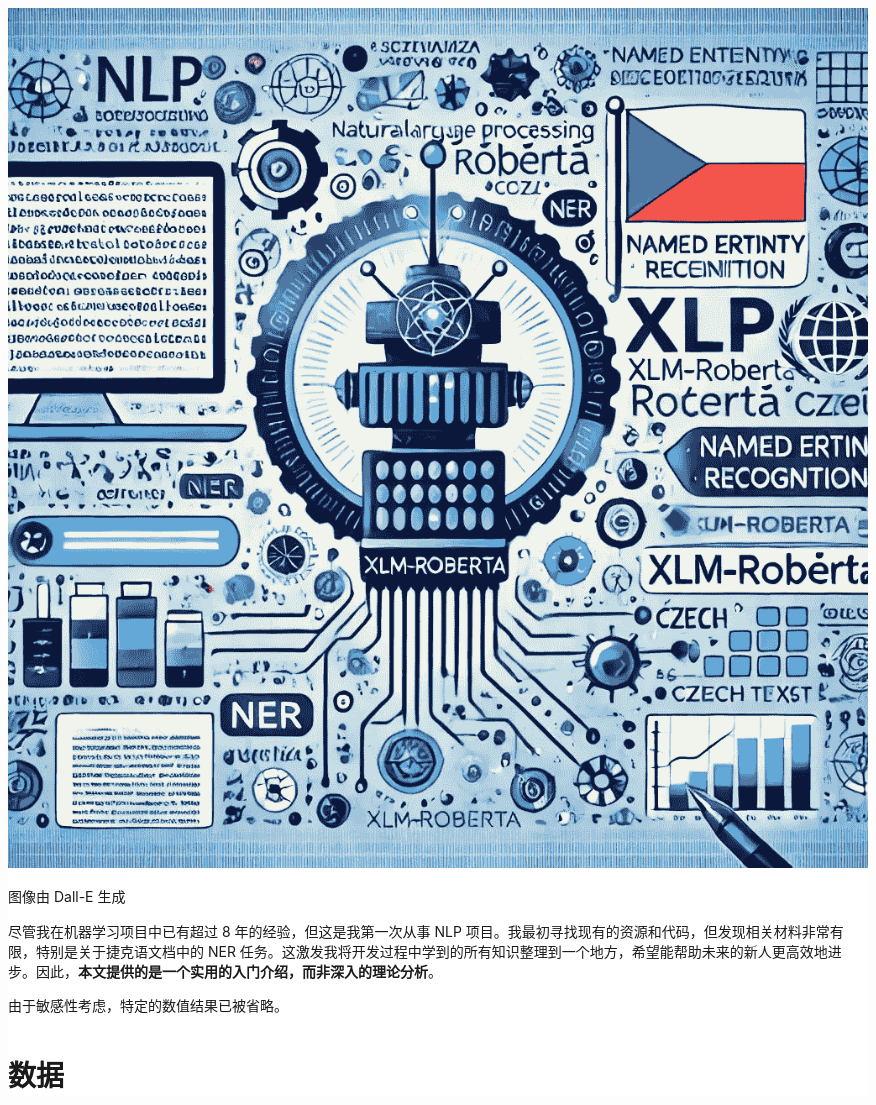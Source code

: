 ![](img/874a04ed0f94f4a2b3e255bd98e3ae03.png)

图像由 Dall-E 生成

尽管我在机器学习项目中已有超过 8 年的经验，但这是我第一次从事 NLP 项目。我最初寻找现有的资源和代码，但发现相关材料非常有限，特别是关于捷克语文档中的 NER 任务。这激发我将开发过程中学到的所有知识整理到一个地方，希望能帮助未来的新人更高效地进步。因此，**本文提供的是一个实用的入门介绍，而非深入的理论分析**。

由于敏感性考虑，特定的数值结果已被省略。

# 数据
